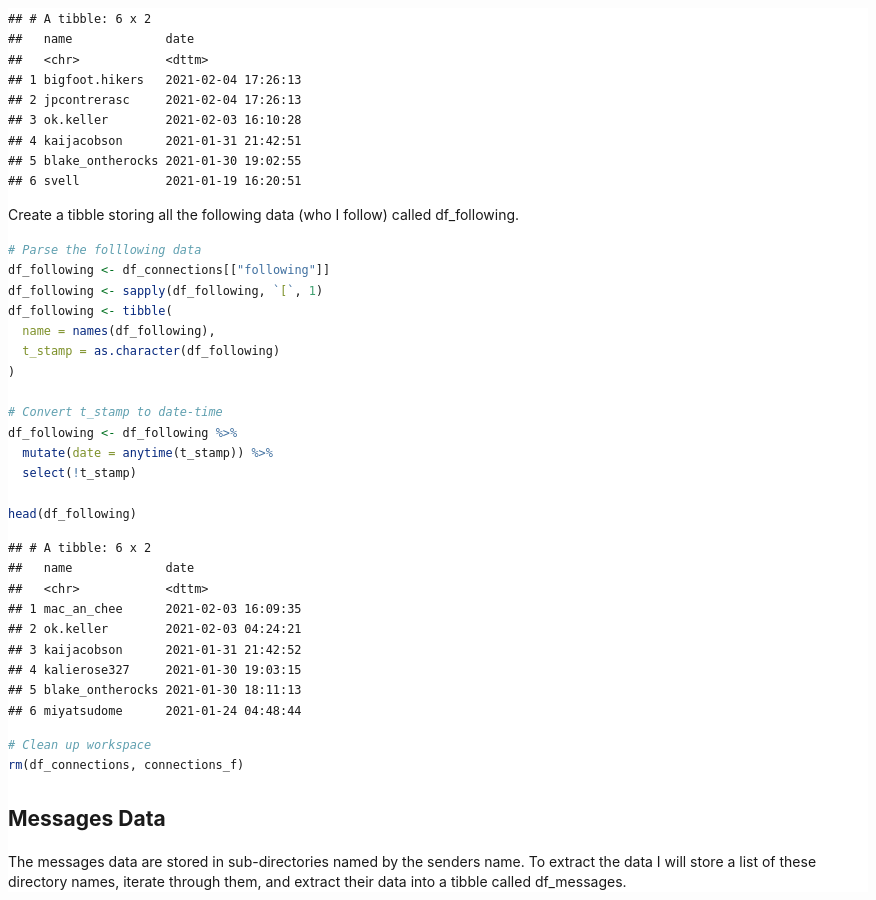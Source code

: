 ```
## # A tibble: 6 x 2
##   name             date               
##   <chr>            <dttm>             
## 1 bigfoot.hikers   2021-02-04 17:26:13
## 2 jpcontrerasc     2021-02-04 17:26:13
## 3 ok.keller        2021-02-03 16:10:28
## 4 kaijacobson      2021-01-31 21:42:51
## 5 blake_ontherocks 2021-01-30 19:02:55
## 6 svell            2021-01-19 16:20:51
```

Create a tibble storing all the following data (who I follow) called df_following.


```r
# Parse the folllowing data
df_following <- df_connections[["following"]]
df_following <- sapply(df_following, `[`, 1)
df_following <- tibble(
  name = names(df_following),
  t_stamp = as.character(df_following)
)

# Convert t_stamp to date-time
df_following <- df_following %>%
  mutate(date = anytime(t_stamp)) %>%
  select(!t_stamp)

head(df_following)
```

```
## # A tibble: 6 x 2
##   name             date               
##   <chr>            <dttm>             
## 1 mac_an_chee      2021-02-03 16:09:35
## 2 ok.keller        2021-02-03 04:24:21
## 3 kaijacobson      2021-01-31 21:42:52
## 4 kalierose327     2021-01-30 19:03:15
## 5 blake_ontherocks 2021-01-30 18:11:13
## 6 miyatsudome      2021-01-24 04:48:44
```


```r
# Clean up workspace
rm(df_connections, connections_f)
```

## Messages Data

The messages data are stored in sub-directories named by the senders name. To extract the data I will store a list of these directory names, iterate through them, and extract their data into a tibble called df_messages.
